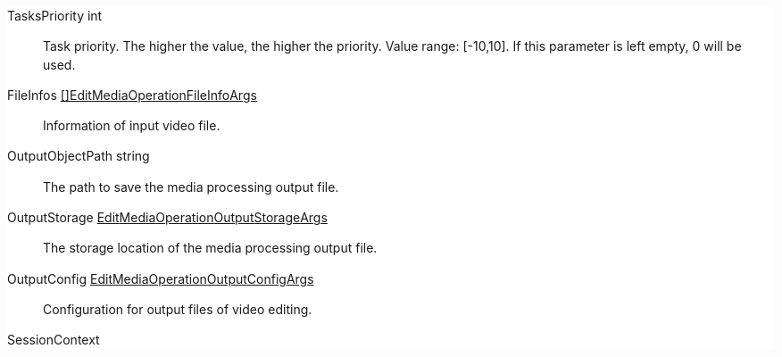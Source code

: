 <a data-swiftype-name="resource-property" data-swiftype-type="text" href="#taskspriority_csharp" style="color: inherit; text-decoration: inherit;">Tasks<wbr>Priority</a>
</span>
        <span class="property-indicator"></span>
        <span class="property-type">int</span>
    </dt>
    <dd><p>Task priority. The higher the value, the higher the priority. Value range: [-10,10]. If this parameter is left empty, 0 will be used.</p>
</dd></dl>
</pulumi-choosable>
</div>

<div>
<pulumi-choosable type="language" values="go">
<dl class="resources-properties"><dt class="property-required property-replacement"
            title="Required">
        <span id="fileinfos_go">
<a data-swiftype-name="resource-property" data-swiftype-type="text" href="#fileinfos_go" style="color: inherit; text-decoration: inherit;">File<wbr>Infos</a>
</span>
        <span class="property-indicator"></span>
        <span class="property-type"><a href="#editmediaoperationfileinfo">[]Edit<wbr>Media<wbr>Operation<wbr>File<wbr>Info<wbr>Args</a></span>
    </dt>
    <dd><p>Information of input video file.</p>
</dd><dt class="property-required property-replacement"
            title="Required">
        <span id="outputobjectpath_go">
<a data-swiftype-name="resource-property" data-swiftype-type="text" href="#outputobjectpath_go" style="color: inherit; text-decoration: inherit;">Output<wbr>Object<wbr>Path</a>
</span>
        <span class="property-indicator"></span>
        <span class="property-type">string</span>
    </dt>
    <dd><p>The path to save the media processing output file.</p>
</dd><dt class="property-required property-replacement"
            title="Required">
        <span id="outputstorage_go">
<a data-swiftype-name="resource-property" data-swiftype-type="text" href="#outputstorage_go" style="color: inherit; text-decoration: inherit;">Output<wbr>Storage</a>
</span>
        <span class="property-indicator"></span>
        <span class="property-type"><a href="#editmediaoperationoutputstorage">Edit<wbr>Media<wbr>Operation<wbr>Output<wbr>Storage<wbr>Args</a></span>
    </dt>
    <dd><p>The storage location of the media processing output file.</p>
</dd><dt class="property-optional property-replacement"
            title="Optional">
        <span id="outputconfig_go">
<a data-swiftype-name="resource-property" data-swiftype-type="text" href="#outputconfig_go" style="color: inherit; text-decoration: inherit;">Output<wbr>Config</a>
</span>
        <span class="property-indicator"></span>
        <span class="property-type"><a href="#editmediaoperationoutputconfig">Edit<wbr>Media<wbr>Operation<wbr>Output<wbr>Config<wbr>Args</a></span>
    </dt>
    <dd><p>Configuration for output files of video editing.</p>
</dd><dt class="property-optional property-replacement"
            title="Optional">
        <span id="sessioncontext_go">
<a data-swiftype-name="resource-property" data-swiftype-type="text" href="#sessioncontext_go" style="color: inherit; text-decoration: inherit;">Session<wbr>Context</a>
</span>
        <span class="property-indicator"></span>